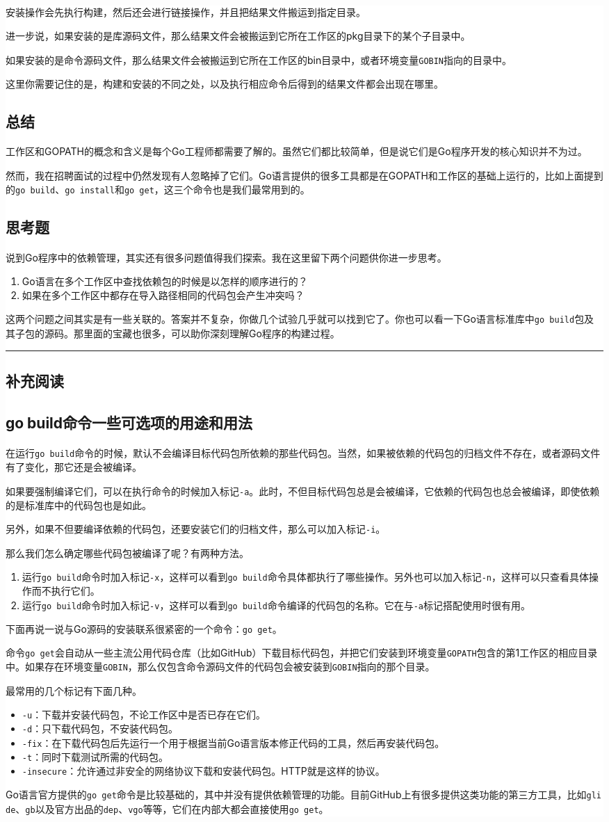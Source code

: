 安装操作会先执行构建，然后还会进行链接操作，并且把结果文件搬运到指定目录。

进一步说，如果安装的是库源码文件，那么结果文件会被搬运到它所在工作区的pkg目录下的某个子目录中。

如果安装的是命令源码文件，那么结果文件会被搬运到它所在工作区的bin目录中，或者环境变量`GOBIN`指向的目录中。

这里你需要记住的是，构建和安装的不同之处，以及执行相应命令后得到的结果文件都会出现在哪里。

## 总结

工作区和GOPATH的概念和含义是每个Go工程师都需要了解的。虽然它们都比较简单，但是说它们是Go程序开发的核心知识并不为过。

然而，我在招聘面试的过程中仍然发现有人忽略掉了它们。Go语言提供的很多工具都是在GOPATH和工作区的基础上运行的，比如上面提到的`go build`、`go install`和`go get`，这三个命令也是我们最常用到的。

## 思考题

说到Go程序中的依赖管理，其实还有很多问题值得我们探索。我在这里留下两个问题供你进一步思考。

1.  Go语言在多个工作区中查找依赖包的时候是以怎样的顺序进行的？
2.  如果在多个工作区中都存在导入路径相同的代码包会产生冲突吗？

这两个问题之间其实是有一些关联的。答案并不复杂，你做几个试验几乎就可以找到它了。你也可以看一下Go语言标准库中`go build`包及其子包的源码。那里面的宝藏也很多，可以助你深刻理解Go程序的构建过程。

* * *

## 补充阅读

## go build命令一些可选项的用途和用法

在运行`go build`命令的时候，默认不会编译目标代码包所依赖的那些代码包。当然，如果被依赖的代码包的归档文件不存在，或者源码文件有了变化，那它还是会被编译。

如果要强制编译它们，可以在执行命令的时候加入标记`-a`。此时，不但目标代码包总是会被编译，它依赖的代码包也总会被编译，即使依赖的是标准库中的代码包也是如此。

另外，如果不但要编译依赖的代码包，还要安装它们的归档文件，那么可以加入标记`-i`。

那么我们怎么确定哪些代码包被编译了呢？有两种方法。

1.  运行`go build`命令时加入标记`-x`，这样可以看到`go build`命令具体都执行了哪些操作。另外也可以加入标记`-n`，这样可以只查看具体操作而不执行它们。
2.  运行`go build`命令时加入标记`-v`，这样可以看到`go build`命令编译的代码包的名称。它在与`-a`标记搭配使用时很有用。

下面再说一说与Go源码的安装联系很紧密的一个命令：`go get`。

命令`go get`会自动从一些主流公用代码仓库（比如GitHub）下载目标代码包，并把它们安装到环境变量`GOPATH`包含的第1工作区的相应目录中。如果存在环境变量`GOBIN`，那么仅包含命令源码文件的代码包会被安装到`GOBIN`指向的那个目录。

最常用的几个标记有下面几种。

* `-u`：下载并安装代码包，不论工作区中是否已存在它们。
* `-d`：只下载代码包，不安装代码包。
* `-fix`：在下载代码包后先运行一个用于根据当前Go语言版本修正代码的工具，然后再安装代码包。
* `-t`：同时下载测试所需的代码包。
* `-insecure`：允许通过非安全的网络协议下载和安装代码包。HTTP就是这样的协议。

Go语言官方提供的`go get`命令是比较基础的，其中并没有提供依赖管理的功能。目前GitHub上有很多提供这类功能的第三方工具，比如`glide`、`gb`以及官方出品的`dep`、`vgo`等等，它们在内部大都会直接使用`go get`。
